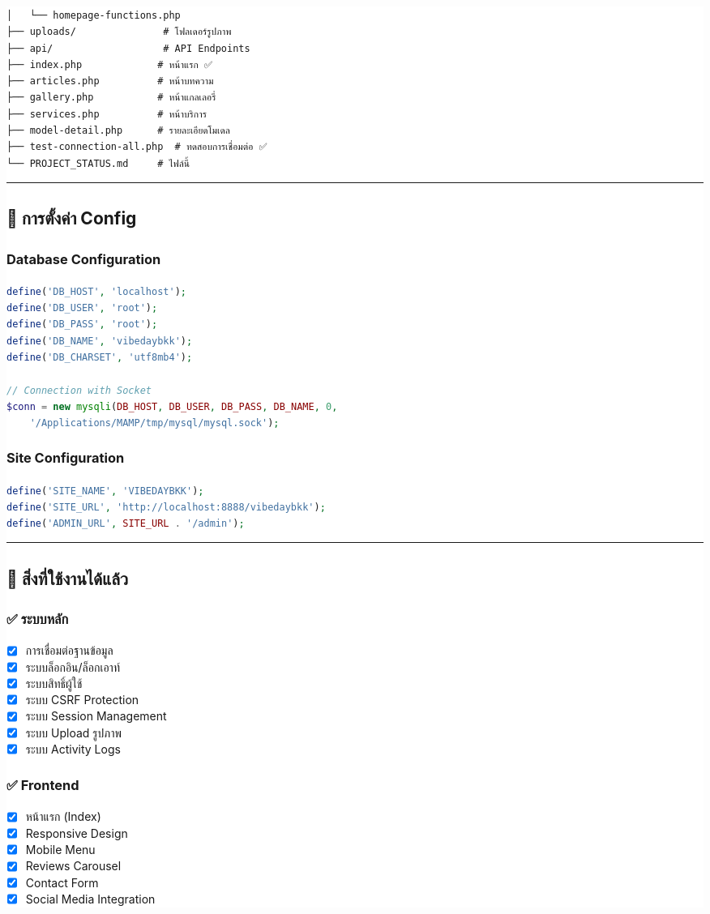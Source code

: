 ```
│   └── homepage-functions.php
├── uploads/               # โฟลเดอร์รูปภาพ
├── api/                   # API Endpoints
├── index.php             # หน้าแรก ✅
├── articles.php          # หน้าบทความ
├── gallery.php           # หน้าแกลเลอรี่
├── services.php          # หน้าบริการ
├── model-detail.php      # รายละเอียดโมเดล
├── test-connection-all.php  # ทดสอบการเชื่อมต่อ ✅
└── PROJECT_STATUS.md     # ไฟล์นี้
```

---

## 🔧 การตั้งค่า Config

### Database Configuration
```php
define('DB_HOST', 'localhost');
define('DB_USER', 'root');
define('DB_PASS', 'root');
define('DB_NAME', 'vibedaybkk');
define('DB_CHARSET', 'utf8mb4');

// Connection with Socket
$conn = new mysqli(DB_HOST, DB_USER, DB_PASS, DB_NAME, 0, 
    '/Applications/MAMP/tmp/mysql/mysql.sock');
```

### Site Configuration
```php
define('SITE_NAME', 'VIBEDAYBKK');
define('SITE_URL', 'http://localhost:8888/vibedaybkk');
define('ADMIN_URL', SITE_URL . '/admin');
```

---

## 🎯 สิ่งที่ใช้งานได้แล้ว

### ✅ ระบบหลัก
- [x] การเชื่อมต่อฐานข้อมูล
- [x] ระบบล็อกอิน/ล็อกเอาท์
- [x] ระบบสิทธิ์ผู้ใช้
- [x] ระบบ CSRF Protection
- [x] ระบบ Session Management
- [x] ระบบ Upload รูปภาพ
- [x] ระบบ Activity Logs

### ✅ Frontend
- [x] หน้าแรก (Index)
- [x] Responsive Design
- [x] Mobile Menu
- [x] Reviews Carousel
- [x] Contact Form
- [x] Social Media Integration
